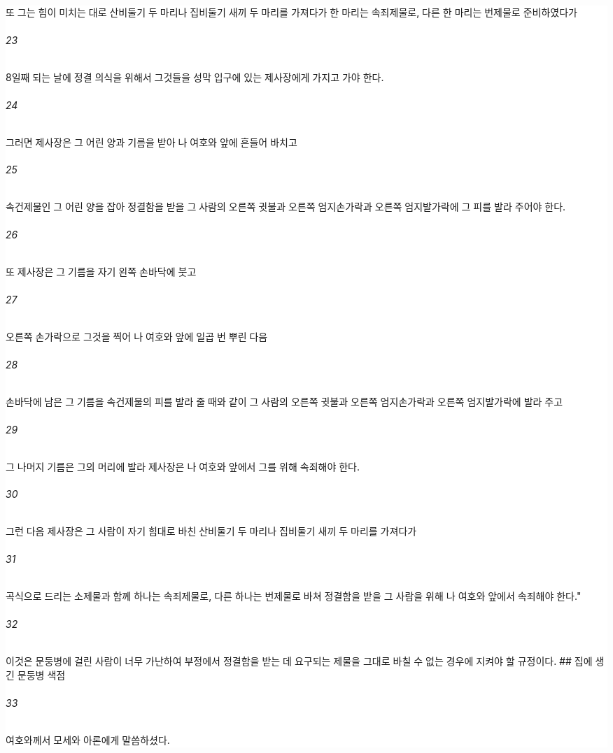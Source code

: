 또 그는 힘이 미치는 대로 산비둘기 두 마리나 집비둘기 새끼 두 마리를 가져다가 한 마리는 속죄제물로, 다른 한 마리는 번제물로 준비하였다가 



###### 23 

8일째 되는 날에 정결 의식을 위해서 그것들을 성막 입구에 있는 제사장에게 가지고 가야 한다. 



###### 24 

그러면 제사장은 그 어린 양과 기름을 받아 나 여호와 앞에 흔들어 바치고 



###### 25 

속건제물인 그 어린 양을 잡아 정결함을 받을 그 사람의 오른쪽 귓불과 오른쪽 엄지손가락과 오른쪽 엄지발가락에 그 피를 발라 주어야 한다. 



###### 26 

또 제사장은 그 기름을 자기 왼쪽 손바닥에 붓고 



###### 27 

오른쪽 손가락으로 그것을 찍어 나 여호와 앞에 일곱 번 뿌린 다음 



###### 28 

손바닥에 남은 그 기름을 속건제물의 피를 발라 줄 때와 같이 그 사람의 오른쪽 귓불과 오른쪽 엄지손가락과 오른쪽 엄지발가락에 발라 주고 



###### 29 

그 나머지 기름은 그의 머리에 발라 제사장은 나 여호와 앞에서 그를 위해 속죄해야 한다. 



###### 30 

그런 다음 제사장은 그 사람이 자기 힘대로 바친 산비둘기 두 마리나 집비둘기 새끼 두 마리를 가져다가 



###### 31 

곡식으로 드리는 소제물과 함께 하나는 속죄제물로, 다른 하나는 번제물로 바쳐 정결함을 받을 그 사람을 위해 나 여호와 앞에서 속죄해야 한다." 



###### 32 

이것은 문둥병에 걸린 사람이 너무 가난하여 부정에서 정결함을 받는 데 요구되는 제물을 그대로 바칠 수 없는 경우에 지켜야 할 규정이다. ## 집에 생긴 문둥병 색점 



###### 33 

여호와께서 모세와 아론에게 말씀하셨다. 


